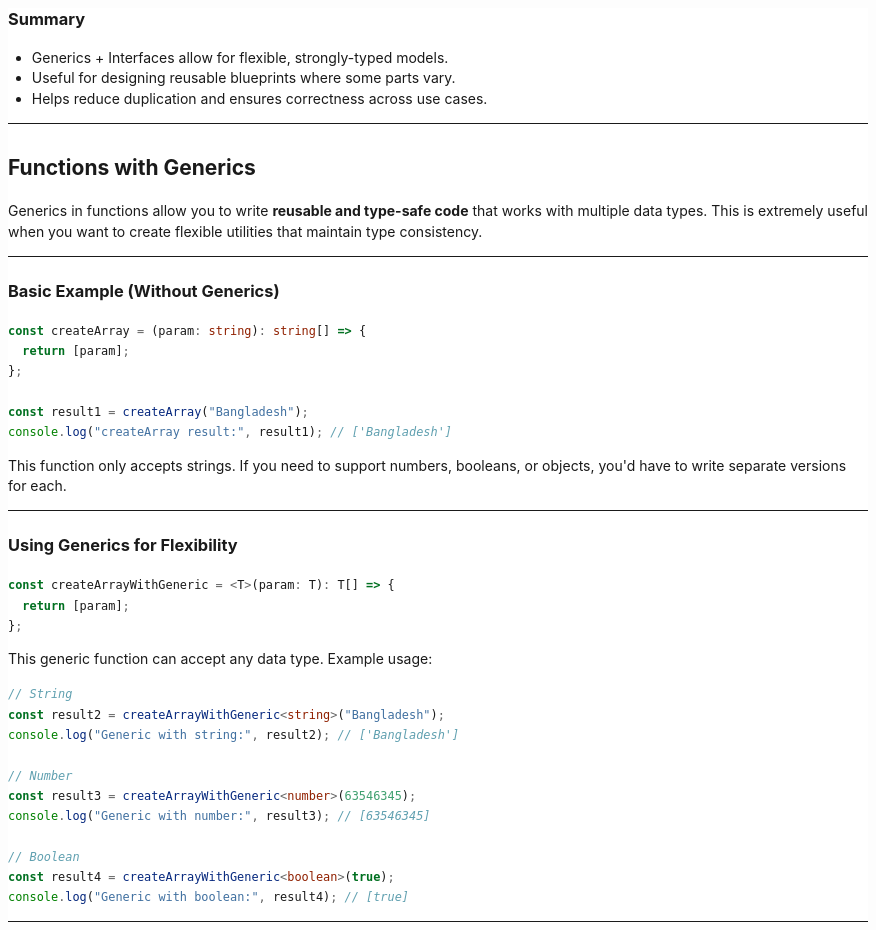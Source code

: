 
### Summary

- Generics + Interfaces allow for flexible, strongly-typed models.
- Useful for designing reusable blueprints where some parts vary.
- Helps reduce duplication and ensures correctness across use cases.

---

## Functions with Generics

Generics in functions allow you to write **reusable and type-safe code** that works with multiple data types. This is extremely useful when you want to create flexible utilities that maintain type consistency.

---

### Basic Example (Without Generics)

```ts
const createArray = (param: string): string[] => {
  return [param];
};

const result1 = createArray("Bangladesh");
console.log("createArray result:", result1); // ['Bangladesh']
```

This function only accepts strings. If you need to support numbers, booleans, or objects, you'd have to write separate versions for each.

---

### Using Generics for Flexibility

```ts
const createArrayWithGeneric = <T>(param: T): T[] => {
  return [param];
};
```

This generic function can accept any data type. Example usage:

```ts
// String
const result2 = createArrayWithGeneric<string>("Bangladesh");
console.log("Generic with string:", result2); // ['Bangladesh']

// Number
const result3 = createArrayWithGeneric<number>(63546345);
console.log("Generic with number:", result3); // [63546345]

// Boolean
const result4 = createArrayWithGeneric<boolean>(true);
console.log("Generic with boolean:", result4); // [true]
```

---

  [index: number]: number;
  [key in "height" | "width"]: string;
  [key in keyof TAreaNumber]: string;
  [key in keyof T]: T[key];